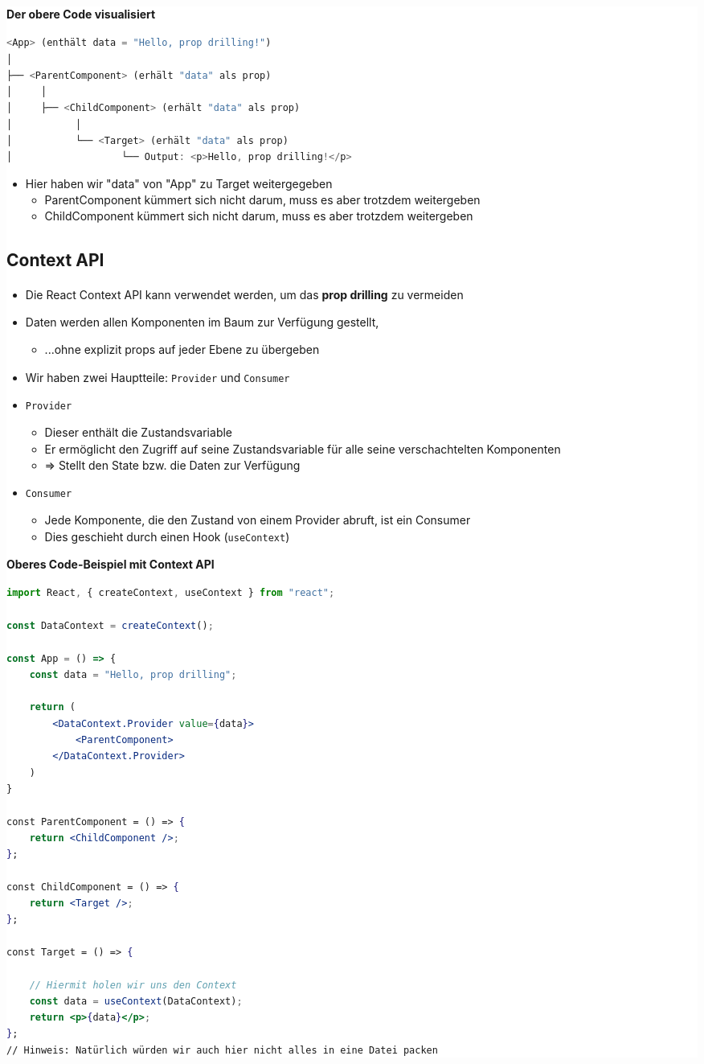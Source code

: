 
**Der obere Code visualisiert**
```js
<App> (enthält data = "Hello, prop drilling!")
│
├── <ParentComponent> (erhält "data" als prop)
│     │
│     ├── <ChildComponent> (erhält "data" als prop)
│           │
│           └── <Target> (erhält "data" als prop)
│                   └── Output: <p>Hello, prop drilling!</p>

```

- Hier haben wir "data" von "App" zu Target weitergegeben
	- ParentComponent kümmert sich nicht darum, muss es aber trotzdem weitergeben
	- ChildComponent kümmert sich nicht darum, muss es aber trotzdem weitergeben


## Context API
- Die React Context API kann verwendet werden, um das **prop drilling** zu vermeiden
- Daten werden allen Komponenten im Baum zur Verfügung gestellt,
    - ...ohne explizit props auf jeder Ebene zu übergeben

- Wir haben zwei Hauptteile: `Provider` und `Consumer`

- `Provider`
    - Dieser enthält die Zustandsvariable
    - Er ermöglicht den Zugriff auf seine Zustandsvariable für alle seine verschachtelten Komponenten
    - => Stellt den State bzw. die Daten zur Verfügung

- `Consumer`
    - Jede Komponente, die den Zustand von einem Provider abruft, ist ein Consumer
    - Dies geschieht durch  einen Hook (`useContext`)

**Oberes Code-Beispiel mit Context API**
```jsx
import React, { createContext, useContext } from "react";

const DataContext = createContext();

const App = () => {
    const data = "Hello, prop drilling";

    return (
        <DataContext.Provider value={data}>
            <ParentComponent>
        </DataContext.Provider>
    )
}

const ParentComponent = () => {
    return <ChildComponent />;
};

const ChildComponent = () => {
    return <Target />;
};

const Target = () => {

    // Hiermit holen wir uns den Context
    const data = useContext(DataContext);
    return <p>{data}</p>;
};
// Hinweis: Natürlich würden wir auch hier nicht alles in eine Datei packen
```